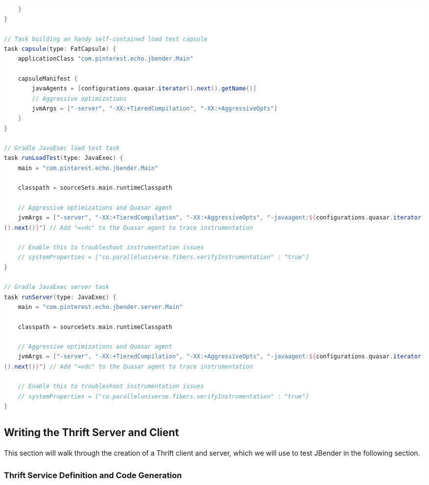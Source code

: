 ``` groovy
    }
}

// Task building an handy self-contained load test capsule
task capsule(type: FatCapsule) {
    applicationClass "com.pinterest.echo.jbender.Main"

    capsuleManifest {
        javaAgents = [configurations.quasar.iterator().next().getName()]
        // Aggressive optimizations
        jvmArgs = ["-server", "-XX:+TieredCompilation", "-XX:+AggressiveOpts"]
    }
}

// Gradle JavaExec load test task
task runLoadTest(type: JavaExec) {
    main = "com.pinterest.echo.jbender.Main"

    classpath = sourceSets.main.runtimeClasspath

    // Aggressive optimizations and Quasar agent
    jvmArgs = ["-server", "-XX:+TieredCompilation", "-XX:+AggressiveOpts", "-javaagent:${configurations.quasar.iterator().next()}"] // Add "=vdc" to the Quasar agent to trace instrumentation

    // Enable this to troubleshoot instrumentation issues
    // systemProperties = ["co.paralleluniverse.fibers.verifyInstrumentation" : "true"]
}

// Gradle JavaExec server task
task runServer(type: JavaExec) {
    main = "com.pinterest.echo.jbender.server.Main"

    classpath = sourceSets.main.runtimeClasspath

    // Aggressive optimizations and Quasar agent
    jvmArgs = ["-server", "-XX:+TieredCompilation", "-XX:+AggressiveOpts", "-javaagent:${configurations.quasar.iterator().next()}"] // Add "=vdc" to the Quasar agent to trace instrumentation

    // Enable this to troubleshoot instrumentation issues
    // systemProperties = ["co.paralleluniverse.fibers.verifyInstrumentation" : "true"]
}
```


## Writing the Thrift Server and Client

This section will walk through the creation of a Thrift client and server, which we will use to
test JBender in the following section.

### Thrift Service Definition and Code Generation
